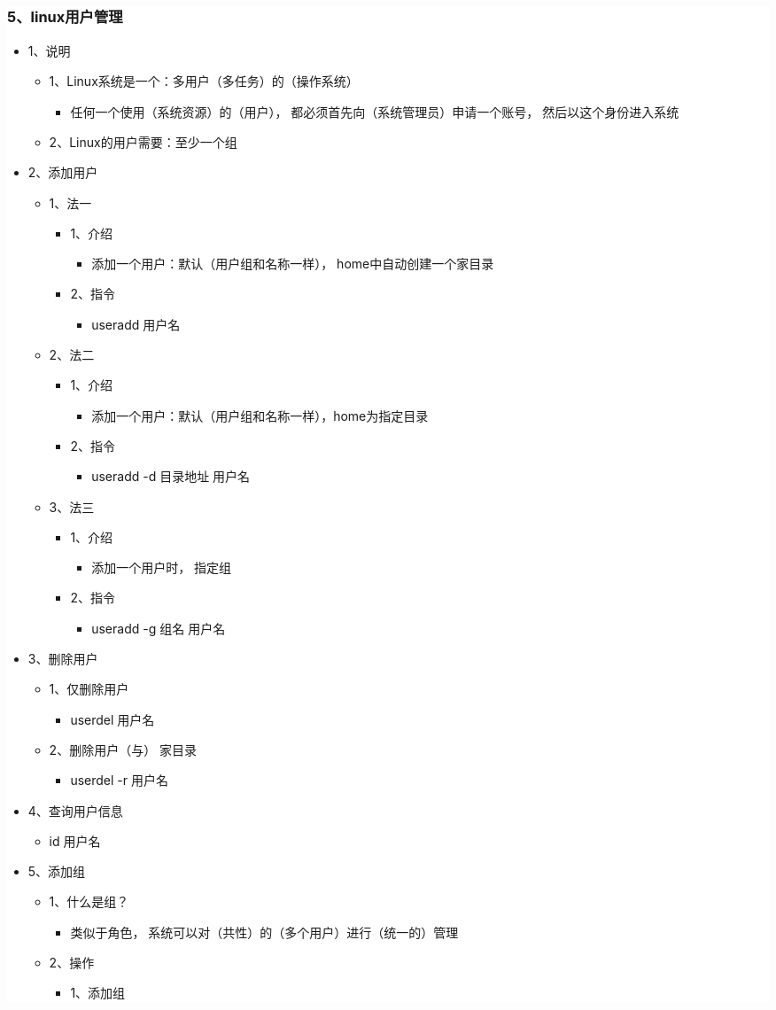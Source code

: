 ### 5、linux用户管理

- 1、说明

	- 1、Linux系统是一个：多用户（多任务）的（操作系统）

		- 任何一个使用（系统资源）的（用户）， 都必须首先向（系统管理员）申请一个账号， 然后以这个身份进入系统

	- 2、Linux的用户需要：至少一个组

- 2、添加用户

	- 1、法一

		- 1、介绍

			- 添加一个用户：默认（用户组和名称一样）， home中自动创建一个家目录

		- 2、指令

			- useradd 用户名

	- 2、法二

		- 1、介绍

			- 添加一个用户：默认（用户组和名称一样），home为指定目录

		- 2、指令

			- useradd  -d 目录地址   用户名

	- 3、法三

		- 1、介绍

			- 添加一个用户时， 指定组

		- 2、指令

			- useradd -g 组名 用户名

- 3、删除用户

	- 1、仅删除用户

		- userdel 用户名

	- 2、删除用户（与） 家目录

		- userdel  -r 用户名

- 4、查询用户信息

	- id 用户名

- 5、添加组

	- 1、什么是组？

		- 类似于角色， 系统可以对（共性）的（多个用户）进行（统一的）管理

	- 2、操作

		- 1、添加组
